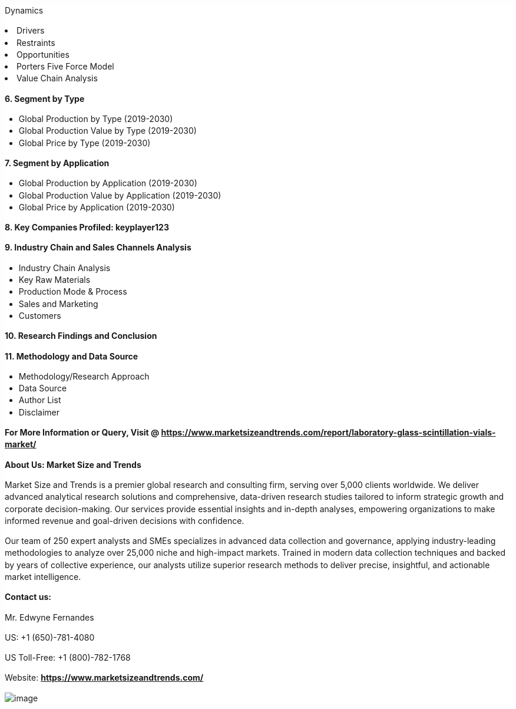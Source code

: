 Dynamics</li><li>Drivers</li><li>Restraints</li><li>Opportunities</li><li>Porters Five Force Model</li><li>Value Chain Analysis&nbsp;</li></ul><p><strong>6. Segment by Type</strong></p><ul><li>Global Production by Type (2019-2030)</li><li>Global Production Value by Type (2019-2030)</li><li>Global Price by Type (2019-2030)</li></ul><p><strong>7. Segment by Application</strong></p><ul><li>Global Production by Application (2019-2030)</li><li>Global Production Value by Application (2019-2030)</li><li>Global Price by Application (2019-2030)</li></ul><p><strong>8. Key Companies Profiled: keyplayer123</strong></p><p><strong>9. Industry Chain and Sales Channels Analysis</strong></p><ul><li>Industry Chain Analysis</li><li>Key Raw Materials</li><li>Production Mode &amp; Process</li><li>Sales and Marketing</li><li>Customers</li></ul><p><strong>10. Research Findings and Conclusion</strong></p><p><strong>11. Methodology and Data Source</strong></p><ul><li>Methodology/Research Approach</li><li>Data Source</li><li>Author List</li><li>Disclaimer</li></ul></p><p><strong>For More Information or Query, Visit @ <a href="https://www.marketsizeandtrends.com/report/laboratory-glass-scintillation-vials-market/">https://www.marketsizeandtrends.com/report/laboratory-glass-scintillation-vials-market/</a></strong></p><p><strong>About Us: Market Size and Trends</strong></p><p>Market Size and Trends is a premier global research and consulting firm, serving over 5,000 clients worldwide. We deliver advanced analytical research solutions and comprehensive, data-driven research studies tailored to inform strategic growth and corporate decision-making. Our services provide essential insights and in-depth analyses, empowering organizations to make informed revenue and goal-driven decisions with confidence.</p><p>Our team of 250 expert analysts and SMEs specializes in advanced data collection and governance, applying industry-leading methodologies to analyze over 25,000 niche and high-impact markets. Trained in modern data collection techniques and backed by years of collective experience, our analysts utilize superior research methods to deliver precise, insightful, and actionable market intelligence.</p><p><strong>Contact us:</strong></p><p>Mr. Edwyne Fernandes</p><p>US: +1 (650)-781-4080</p><p>US Toll-Free: +1 (800)-782-1768</p><p>Website: <strong><a href="https://www.marketsizeandtrends.com/">https://www.marketsizeandtrends.com/</a></strong></p>
![image](https://github.com/user-attachments/assets/e089bff5-c526-493b-a918-3676fe307c12)
